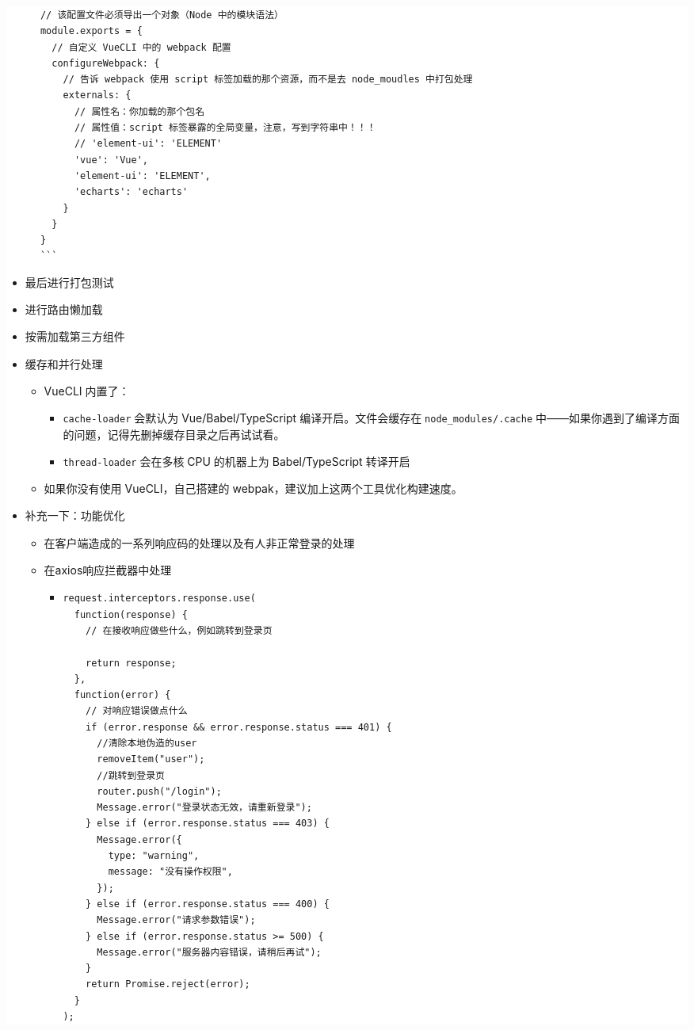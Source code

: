           // 该配置文件必须导出一个对象（Node 中的模块语法）
          module.exports = {
            // 自定义 VueCLI 中的 webpack 配置
            configureWebpack: {
              // 告诉 webpack 使用 script 标签加载的那个资源，而不是去 node_moudles 中打包处理
              externals: {
                // 属性名：你加载的那个包名
                // 属性值：script 标签暴露的全局变量，注意，写到字符串中！！！
                // 'element-ui': 'ELEMENT'
                'vue': 'Vue',
                'element-ui': 'ELEMENT',
                'echarts': 'echarts'
              }
            }
          }
          ```

  - 最后进行打包测试

  - 进行路由懒加载

  - 按需加载第三方组件

  - 缓存和并行处理

    - VueCLI 内置了：

      - `cache-loader` 会默认为 Vue/Babel/TypeScript 编译开启。文件会缓存在 `node_modules/.cache` 中——如果你遇到了编译方面的问题，记得先删掉缓存目录之后再试试看。

      - `thread-loader` 会在多核 CPU 的机器上为 Babel/TypeScript 转译开启

    - 如果你没有使用 VueCLI，自己搭建的 webpak，建议加上这两个工具优化构建速度。

- 补充一下：功能优化

  - 在客户端造成的一系列响应码的处理以及有人非正常登录的处理

  - 在axios响应拦截器中处理

    - ```
      request.interceptors.response.use(
        function(response) {
          // 在接收响应做些什么，例如跳转到登录页
      
          return response;
        },
        function(error) {
          // 对响应错误做点什么
          if (error.response && error.response.status === 401) {
            //清除本地伪造的user
            removeItem("user");
            //跳转到登录页
            router.push("/login");
            Message.error("登录状态无效，请重新登录");
          } else if (error.response.status === 403) {
            Message.error({
              type: "warning",
              message: "没有操作权限",
            });
          } else if (error.response.status === 400) {
            Message.error("请求参数错误");
          } else if (error.response.status >= 500) {
            Message.error("服务器内容错误，请稍后再试");
          }
          return Promise.reject(error);
        }
      );
      ```
